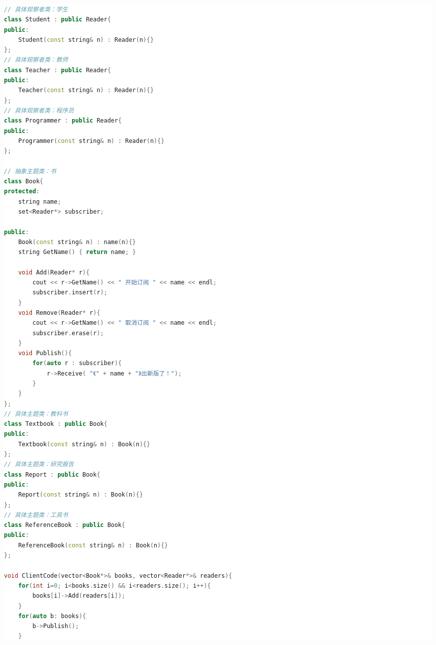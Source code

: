 ```cpp
// 具体观察者类：学生
class Student : public Reader{
public:
    Student(const string& n) : Reader(n){}
};
// 具体观察者类：教师
class Teacher : public Reader{
public:
    Teacher(const string& n) : Reader(n){}
};
// 具体观察者类：程序员
class Programmer : public Reader{
public:
    Programmer(const string& n) : Reader(n){}
};

// 抽象主题类：书
class Book{
protected:
    string name;
    set<Reader*> subscriber;

public:
    Book(const string& n) : name(n){}
    string GetName() { return name; }

    void Add(Reader* r){
        cout << r->GetName() << " 开始订阅 " << name << endl; 
        subscriber.insert(r);
    }
    void Remove(Reader* r){
        cout << r->GetName() << " 取消订阅 " << name << endl; 
        subscriber.erase(r);
    }
    void Publish(){
        for(auto r : subscriber){
            r->Receive( "《" + name + "》出新版了！");
        }
    }
};
// 具体主题类：教科书
class Textbook : public Book{
public:
    Textbook(const string& n) : Book(n){}
};
// 具体主题类：研究报告
class Report : public Book{
public:
    Report(const string& n) : Book(n){}
};
// 具体主题类：工具书
class ReferenceBook : public Book{
public:
    ReferenceBook(const string& n) : Book(n){}
};

void ClientCode(vector<Book*>& books, vector<Reader*>& readers){
    for(int i=0; i<books.size() && i<readers.size(); i++){
        books[i]->Add(readers[i]);
    }
    for(auto b: books){
        b->Publish();
    }
```
